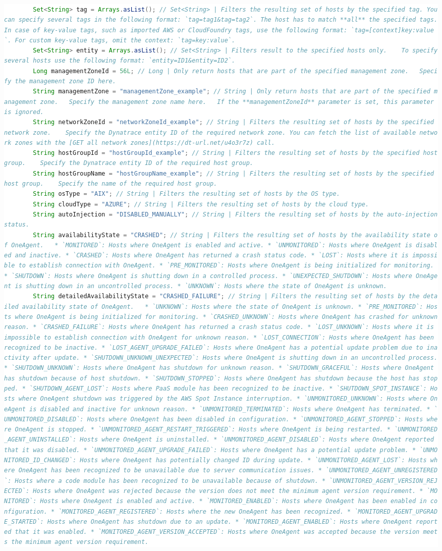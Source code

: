 ```java
        Set<String> tag = Arrays.asList(); // Set<String> | Filters the resulting set of hosts by the specified tag. You can specify several tags in the following format: `tag=tag1&tag=tag2`. The host has to match **all** the specified tags.   In case of key-value tags, such as imported AWS or CloudFoundry tags, use the following format: `tag=[context]key:value`. For custom key-value tags, omit the context: `tag=key:value`.
        Set<String> entity = Arrays.asList(); // Set<String> | Filters result to the specified hosts only.    To specify several hosts use the following format: `entity=ID1&entity=ID2`.
        Long managementZoneId = 56L; // Long | Only return hosts that are part of the specified management zone.   Specify the management zone ID here.
        String managementZone = "managementZone_example"; // String | Only return hosts that are part of the specified management zone.   Specify the management zone name here.   If the **managementZoneId** parameter is set, this parameter is ignored.
        String networkZoneId = "networkZoneId_example"; // String | Filters the resulting set of hosts by the specified network zone.    Specify the Dynatrace entity ID of the required network zone. You can fetch the list of available network zones with the [GET all network zones](https://dt-url.net/u4o3r7z) call.
        String hostGroupId = "hostGroupId_example"; // String | Filters the resulting set of hosts by the specified host group.    Specify the Dynatrace entity ID of the required host group.
        String hostGroupName = "hostGroupName_example"; // String | Filters the resulting set of hosts by the specified host group.    Specify the name of the required host group.
        String osType = "AIX"; // String | Filters the resulting set of hosts by the OS type.
        String cloudType = "AZURE"; // String | Filters the resulting set of hosts by the cloud type.
        String autoInjection = "DISABLED_MANUALLY"; // String | Filters the resulting set of hosts by the auto-injection status.
        String availabilityState = "CRASHED"; // String | Filters the resulting set of hosts by the availability state of OneAgent.   * `MONITORED`: Hosts where OneAgent is enabled and active. * `UNMONITORED`: Hosts where OneAgent is disabled and inactive. * `CRASHED`: Hosts where OneAgent has returned a crash status code. * `LOST`: Hosts where it is impossible to establish connection with OneAgent. * `PRE_MONITORED`: Hosts where OneAgent is being initialized for monitoring. * `SHUTDOWN`: Hosts where OneAgent is shutting down in a controlled process. * `UNEXPECTED_SHUTDOWN`: Hosts where OneAgent is shutting down in an uncontrolled process. * `UNKNOWN`: Hosts where the state of OneAgent is unknown.
        String detailedAvailabilityState = "CRASHED_FAILURE"; // String | Filters the resulting set of hosts by the detailed availability state of OneAgent.   * `UNKNOWN`: Hosts where the state of OneAgent is unknown. * `PRE_MONITORED`: Hosts where OneAgent is being initialized for monitoring. * `CRASHED_UNKNOWN`: Hosts where OneAgent has crashed for unknown reason. * `CRASHED_FAILURE`: Hosts where OneAgent has returned a crash status code. * `LOST_UNKNOWN`: Hosts where it is impossible to establish connection with OneAgent for unknown reason. * `LOST_CONNECTION`: Hosts where OneAgent has been recognized to be inactive. * `LOST_AGENT_UPGRADE_FAILED`: Hosts where OneAgent has a potential update problem due to inactivity after update. * `SHUTDOWN_UNKNOWN_UNEXPECTED`: Hosts where OneAgent is shutting down in an uncontrolled process. * `SHUTDOWN_UNKNOWN`: Hosts where OneAgent has shutdown for unknown reason. * `SHUTDOWN_GRACEFUL`: Hosts where OneAgent has shutdown because of host shutdown. * `SHUTDOWN_STOPPED`: Hosts where OneAgent has shutdown because the host has stopped. * `SHUTDOWN_AGENT_LOST`: Hosts where PaaS module has been recognized to be inactive. * `SHUTDOWN_SPOT_INSTANCE`: Hosts where OneAgent shutdown was triggered by the AWS Spot Instance interruption. * `UNMONITORED_UNKNOWN`: Hosts where OneAgent is disabled and inactive for unknown reason. * `UNMONITORED_TERMINATED`: Hosts where OneAgent has terminated. * `UNMONITORED_DISABLED`: Hosts where OneAgent has been disabled in configuration. * `UNMONITORED_AGENT_STOPPED`: Hosts where OneAgent is stopped. * `UNMONITORED_AGENT_RESTART_TRIGGERED`: Hosts where OneAgent is being restarted. * `UNMONITORED_AGENT_UNINSTALLED`: Hosts where OneAgent is uninstalled. * `UNMONITORED_AGENT_DISABLED`: Hosts where OneAgent reported that it was disabled. * `UNMONITORED_AGENT_UPGRADE_FAILED`: Hosts where OneAgent has a potential update problem. * `UNMONITORED_ID_CHANGED`: Hosts where OneAgent has potentially changed ID during update. * `UNMONITORED_AGENT_LOST`: Hosts where OneAgent has been recognized to be unavailable due to server communication issues. * `UNMONITORED_AGENT_UNREGISTERED`: Hosts where a code module has been recognized to be unavailable because of shutdown. * `UNMONITORED_AGENT_VERSION_REJECTED`: Hosts where OneAgent was rejected because the version does not meet the minimum agent version requirement. * `MONITORED`: Hosts where OneAgent is enabled and active. * `MONITORED_ENABLED`: Hosts where OneAgent has been enabled in configuration. * `MONITORED_AGENT_REGISTERED`: Hosts where the new OneAgent has been recognized. * `MONITORED_AGENT_UPGRADE_STARTED`: Hosts where OneAgent has shutdown due to an update. * `MONITORED_AGENT_ENABLED`: Hosts where OneAgent reported that it was enabled. * `MONITORED_AGENT_VERSION_ACCEPTED`: Hosts where OneAgent was accepted because the version meets the minimum agent version requirement.
```
